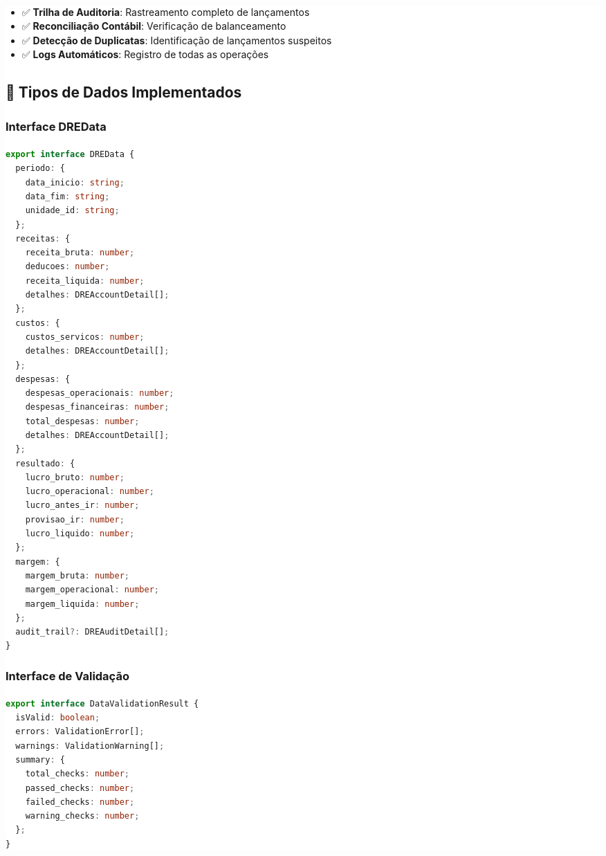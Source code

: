 - ✅ **Trilha de Auditoria**: Rastreamento completo de lançamentos
- ✅ **Reconciliação Contábil**: Verificação de balanceamento
- ✅ **Detecção de Duplicatas**: Identificação de lançamentos suspeitos
- ✅ **Logs Automáticos**: Registro de todas as operações

## 🔧 Tipos de Dados Implementados

### **Interface DREData**

```typescript
export interface DREData {
  periodo: {
    data_inicio: string;
    data_fim: string;
    unidade_id: string;
  };
  receitas: {
    receita_bruta: number;
    deducoes: number;
    receita_liquida: number;
    detalhes: DREAccountDetail[];
  };
  custos: {
    custos_servicos: number;
    detalhes: DREAccountDetail[];
  };
  despesas: {
    despesas_operacionais: number;
    despesas_financeiras: number;
    total_despesas: number;
    detalhes: DREAccountDetail[];
  };
  resultado: {
    lucro_bruto: number;
    lucro_operacional: number;
    lucro_antes_ir: number;
    provisao_ir: number;
    lucro_liquido: number;
  };
  margem: {
    margem_bruta: number;
    margem_operacional: number;
    margem_liquida: number;
  };
  audit_trail?: DREAuditDetail[];
}
```

### **Interface de Validação**

```typescript
export interface DataValidationResult {
  isValid: boolean;
  errors: ValidationError[];
  warnings: ValidationWarning[];
  summary: {
    total_checks: number;
    passed_checks: number;
    failed_checks: number;
    warning_checks: number;
  };
}
```
